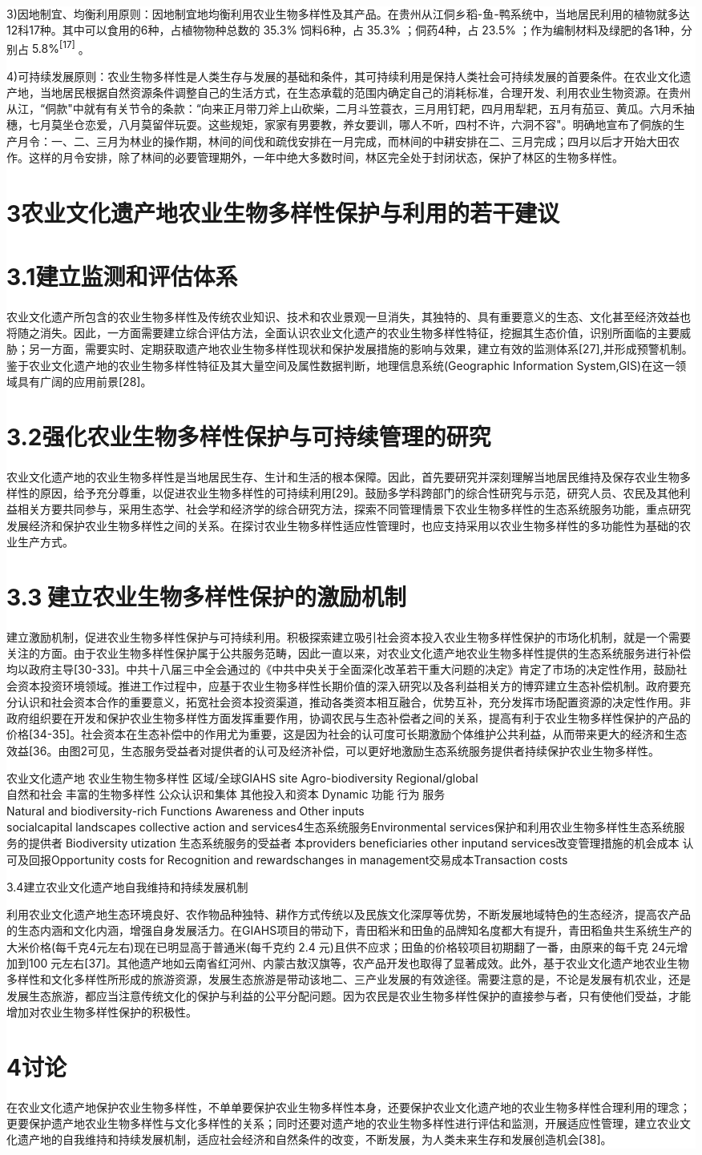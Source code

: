 3)因地制宜、均衡利用原则：因地制宜地均衡利用农业生物多样性及其产品。在贵州从江侗乡稻-鱼-鸭系统中，当地居民利用的植物就多达12科17种。其中可以食用的6种，占植物物种总数的 $3 5 . 3 \%$ 饲料6种，占 $3 5 . 3 \%$ ；侗药4种，占 $23 . 5 \%$ ；作为编制材料及绿肥的各1种，分别占 $5 . 8 \% ^ { [ 1 7 ] }$ 。

4)可持续发展原则：农业生物多样性是人类生存与发展的基础和条件，其可持续利用是保持人类社会可持续发展的首要条件。在农业文化遗产地，当地居民根据自然资源条件调整自己的生活方式，在生态承载的范围内确定自己的消耗标准，合理开发、利用农业生物资源。在贵州从江，“侗款"中就有有关节令的条款：“向来正月带刀斧上山砍柴，二月斗笠蓑衣，三月用钉耙，四月用犁耙，五月有茄豆、黄瓜。六月禾抽穗，七月莫坐仓恋爱，八月莫留伴玩耍。这些规矩，家家有男要教，养女要训，哪人不听，四村不许，六洞不容"。明确地宣布了侗族的生产月令：一、二、三月为林业的操作期，林间的间伐和疏伐安排在一月完成，而林间的中耕安排在二、三月完成；四月以后才开始大田农作。这样的月令安排，除了林间的必要管理期外，一年中绝大多数时间，林区完全处于封闭状态，保护了林区的生物多样性。

# 3农业文化遗产地农业生物多样性保护与利用的若干建议

# 3.1建立监测和评估体系

农业文化遗产所包含的农业生物多样性及传统农业知识、技术和农业景观一旦消失，其独特的、具有重要意义的生态、文化甚至经济效益也将随之消失。因此，一方面需要建立综合评估方法，全面认识农业文化遗产的农业生物多样性特征，挖掘其生态价值，识别所面临的主要威胁；另一方面，需要实时、定期获取遗产地农业生物多样性现状和保护发展措施的影响与效果，建立有效的监测体系[27],并形成预警机制。鉴于农业文化遗产地的农业生物多样性特征及其大量空间及属性数据判断，地理信息系统(Geographic Information System,GIS)在这一领域具有广阔的应用前景[28]。

# 3.2强化农业生物多样性保护与可持续管理的研究

农业文化遗产地的农业生物多样性是当地居民生存、生计和生活的根本保障。因此，首先要研究并深刻理解当地居民维持及保存农业生物多样性的原因，给予充分尊重，以促进农业生物多样性的可持续利用[29]。鼓励多学科跨部门的综合性研究与示范，研究人员、农民及其他利益相关方要共同参与，采用生态学、社会学和经济学的综合研究方法，探索不同管理情景下农业生物多样性的生态系统服务功能，重点研究发展经济和保护农业生物多样性之间的关系。在探讨农业生物多样性适应性管理时，也应支持采用以农业生物多样性的多功能性为基础的农业生产方式。

# 3.3 建立农业生物多样性保护的激励机制

建立激励机制，促进农业生物多样性保护与可持续利用。积极探索建立吸引社会资本投入农业生物多样性保护的市场化机制，就是一个需要关注的方面。由于农业生物多样性保护属于公共服务范畴，因此一直以来，对农业文化遗产地农业生物多样性提供的生态系统服务进行补偿均以政府主导[30-33]。中共十八届三中全会通过的《中共中央关于全面深化改革若干重大问题的决定》肯定了市场的决定性作用，鼓励社会资本投资环境领域。推进工作过程中，应基于农业生物多样性长期价值的深入研究以及各利益相关方的博弈建立生态补偿机制。政府要充分认识和社会资本合作的重要意义，拓宽社会资本投资渠道，推动各类资本相互融合，优势互补，充分发挥市场配置资源的决定性作用。非政府组织要在开发和保护农业生物多样性方面发挥重要作用，协调农民与生态补偿者之间的关系，提高有利于农业生物多样性保护的产品的价格[34-35]。社会资本在生态补偿中的作用尤为重要，这是因为社会的认可度可长期激励个体维护公共利益，从而带来更大的经济和生态效益[36。由图2可见，生态服务受益者对提供者的认可及经济补偿，可以更好地激励生态系统服务提供者持续保护农业生物多样性。

农业文化遗产地 农业生物生物多样性 区域/全球GIAHS site Agro-biodiversity Regional/global  
自然和社会 丰富的生物多样性 公众认识和集体 其他投入和资本 Dynamic 功能 行为 服务  
Natural and biodiversity-rich Functions Awareness and Other inputs  
socialcapital landscapes collective action and services4生态系统服务Environmental services保护和利用农业生物多样性生态系统服务的提供者 Biodiversity utization 生态系统服务的受益者 本providers beneficiaries other inputand services改变管理措施的机会成本 认可及回报Opportunity costs for Recognition and rewardschanges in management交易成本Transaction costs

3.4建立农业文化遗产地自我维持和持续发展机制

利用农业文化遗产地生态环境良好、农作物品种独特、耕作方式传统以及民族文化深厚等优势，不断发展地域特色的生态经济，提高农产品的生态内涵和文化内涵，增强自身发展活力。在GIAHS项目的带动下，青田稻米和田鱼的品牌知名度都大有提升，青田稻鱼共生系统生产的大米价格(每千克4元左右)现在已明显高于普通米(每千克约 2.4 元)且供不应求；田鱼的价格较项目初期翻了一番，由原来的每千克 24元增加到100 元左右[37]。其他遗产地如云南省红河州、内蒙古敖汉旗等，农产品开发也取得了显著成效。此外，基于农业文化遗产地农业生物多样性和文化多样性所形成的旅游资源，发展生态旅游是带动该地二、三产业发展的有效途径。需要注意的是，不论是发展有机农业，还是发展生态旅游，都应当注意传统文化的保护与利益的公平分配问题。因为农民是农业生物多样性保护的直接参与者，只有使他们受益，才能增加对农业生物多样性保护的积极性。

# 4讨论

在农业文化遗产地保护农业生物多样性，不单单要保护农业生物多样性本身，还要保护农业文化遗产地的农业生物多样性合理利用的理念；更要保护遗产地农业生物多样性与文化多样性的关系；同时还要对遗产地的农业生物多样性进行评估和监测，开展适应性管理，建立农业文化遗产地的自我维持和持续发展机制，适应社会经济和自然条件的改变，不断发展，为人类未来生存和发展创造机会[38]。
